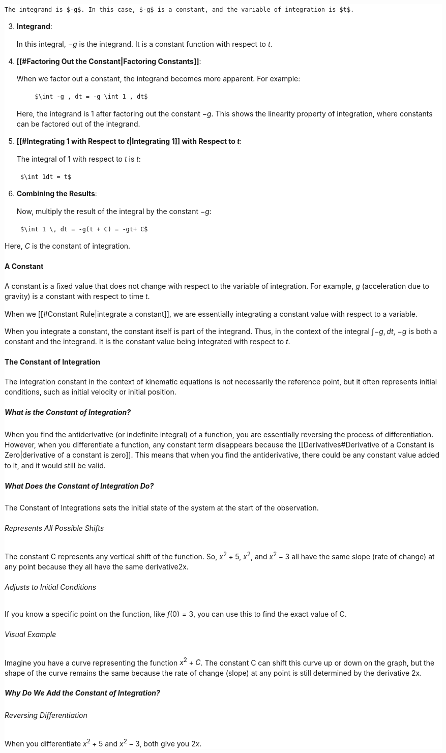     The integrand is $-g$. In this case, $-g$ is a constant, and the variable of integration is $t$.
3. **Integrand**: 

	In this integral, $-g$ is the integrand.
		It is a constant function with respect to $t$.
    
4. **[[#Factoring Out the Constant|Factoring Constants]]**:
    
    When we factor out a constant, the integrand becomes more apparent. 
	    For example:
    
		    $\int -g , dt = -g \int 1 , dt$
    
    Here, the integrand is $1$ after factoring out the constant $-g$. 
	    This shows the linearity property of integration, where constants can be factored out of the integrand.

5. **[[#Integrating 1 with Respect to $t$|Integrating 1]] with Respect to $t$**: 

	The integral of $1$ with respect to $t$ is $t$:
	
	    $\int 1dt = t$

1. **Combining the Results**:
	
	Now, multiply the result of the integral by the constant $-g$:

		$\int 1 \, dt = -g(t + C) = -gt+ C$

Here, $C$ is the constant of integration.
#### A Constant
A constant is a fixed value that does not change with respect to the variable of integration. 
	For example, $g$ (acceleration due to gravity) is a constant with respect to time $t$.

When we [[#Constant Rule|integrate a constant]], we are essentially integrating a constant value with respect to a variable.

When you integrate a constant, the constant itself is part of the integrand. 
	Thus, in the context of the integral $\int -g , dt$, $-g$ is both a constant and the integrand.
		It is the constant value being integrated with respect to $t$.
#### The Constant of Integration
The integration constant in the context of kinematic equations is not necessarily the reference point, but it often represents initial conditions, such as initial velocity or initial position.
##### What is the Constant of Integration?
When you find the antiderivative (or indefinite integral) of a function, you are essentially reversing the process of differentiation. 
	However, when you differentiate a function, any constant term disappears because the [[Derivatives#Derivative of a Constant is Zero|derivative of a constant is zero]]. 
		This means that when you find the antiderivative, there could be any constant value added to it, and it would still be valid.
##### What Does the Constant of Integration Do?
The Constant of Integrations sets the initial state of the system at the start of the observation.
###### Represents All Possible Shifts
The constant C represents any vertical shift of the function.
	So, $x^2+5$, $x^2$, and $x^{2}−3$ all have the same slope (rate of change) at any point because they all have the same derivative2x.
###### Adjusts to Initial Conditions
If you know a specific point on the function, like $f(0)=3$, you can use this to find the exact value of C.
###### Visual Example
Imagine you have a curve representing the function $x^{2}+C$. 
	The constant C can shift this curve up or down on the graph, but the shape of the curve remains the same because the rate of change (slope) at any point is still determined by the derivative 2x.
##### Why Do We Add the Constant of Integration?
###### Reversing Differentiation
When you differentiate $x^2+5$ and $x^2−3$, both give you $2x$. 